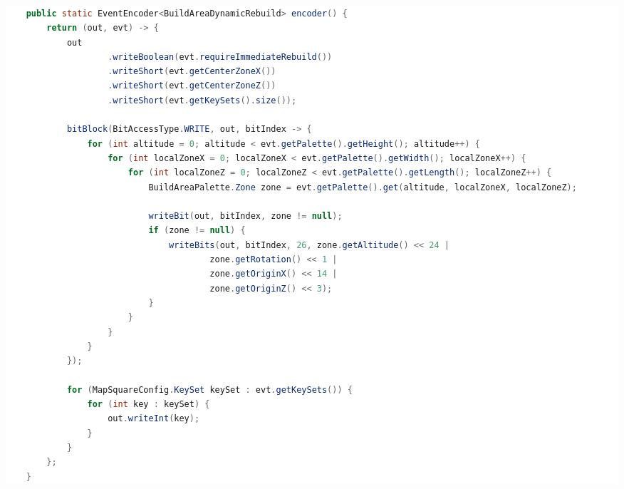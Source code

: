 ```java
    public static EventEncoder<BuildAreaDynamicRebuild> encoder() {
        return (out, evt) -> {
            out
                    .writeBoolean(evt.requireImmediateRebuild())
                    .writeShort(evt.getCenterZoneX())
                    .writeShort(evt.getCenterZoneZ())
                    .writeShort(evt.getKeySets().size());

            bitBlock(BitAccessType.WRITE, out, bitIndex -> {
                for (int altitude = 0; altitude < evt.getPalette().getHeight(); altitude++) {
                    for (int localZoneX = 0; localZoneX < evt.getPalette().getWidth(); localZoneX++) {
                        for (int localZoneZ = 0; localZoneZ < evt.getPalette().getLength(); localZoneZ++) {
                            BuildAreaPalette.Zone zone = evt.getPalette().get(altitude, localZoneX, localZoneZ);

                            writeBit(out, bitIndex, zone != null);
                            if (zone != null) {
                                writeBits(out, bitIndex, 26, zone.getAltitude() << 24 |
                                        zone.getRotation() << 1 |
                                        zone.getOriginX() << 14 |
                                        zone.getOriginZ() << 3);
                            }
                        }
                    }
                }
            });

            for (MapSquareConfig.KeySet keySet : evt.getKeySets()) {
                for (int key : keySet) {
                    out.writeInt(key);
                }
            }
        };
    }
```